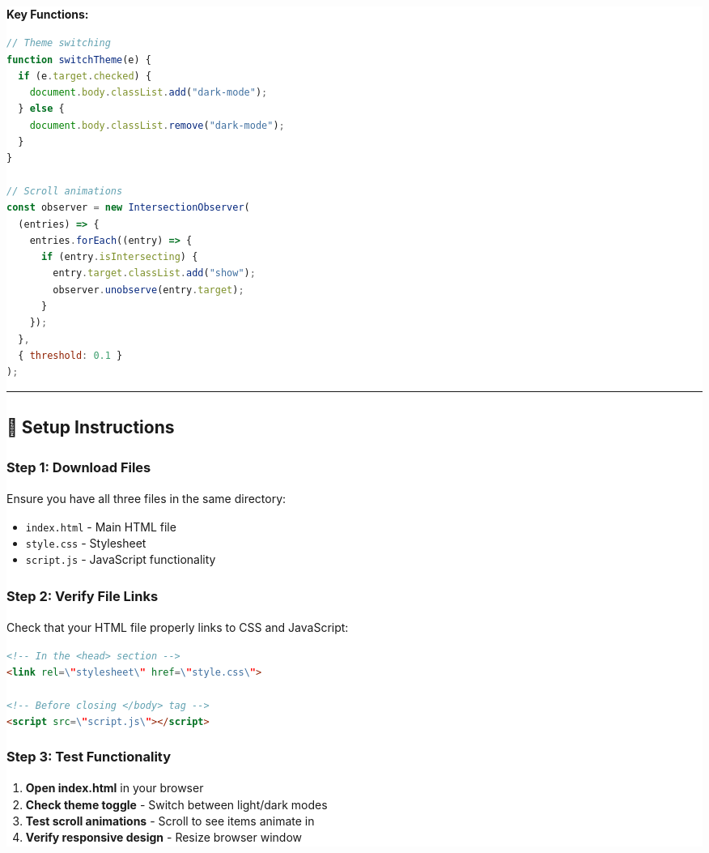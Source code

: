 **Key Functions:**

```javascript
// Theme switching
function switchTheme(e) {
  if (e.target.checked) {
    document.body.classList.add("dark-mode");
  } else {
    document.body.classList.remove("dark-mode");
  }
}

// Scroll animations
const observer = new IntersectionObserver(
  (entries) => {
    entries.forEach((entry) => {
      if (entry.isIntersecting) {
        entry.target.classList.add("show");
        observer.unobserve(entry.target);
      }
    });
  },
  { threshold: 0.1 }
);
```

---

## 🔧 Setup Instructions

### Step 1: Download Files

Ensure you have all three files in the same directory:

- `index.html` - Main HTML file
- `style.css` - Stylesheet
- `script.js` - JavaScript functionality

### Step 2: Verify File Links

Check that your HTML file properly links to CSS and JavaScript:

```html
<!-- In the <head> section -->
<link rel=\"stylesheet\" href=\"style.css\">

<!-- Before closing </body> tag -->
<script src=\"script.js\"></script>
```

### Step 3: Test Functionality

1. **Open index.html** in your browser
2. **Check theme toggle** - Switch between light/dark modes
3. **Test scroll animations** - Scroll to see items animate in
4. **Verify responsive design** - Resize browser window
